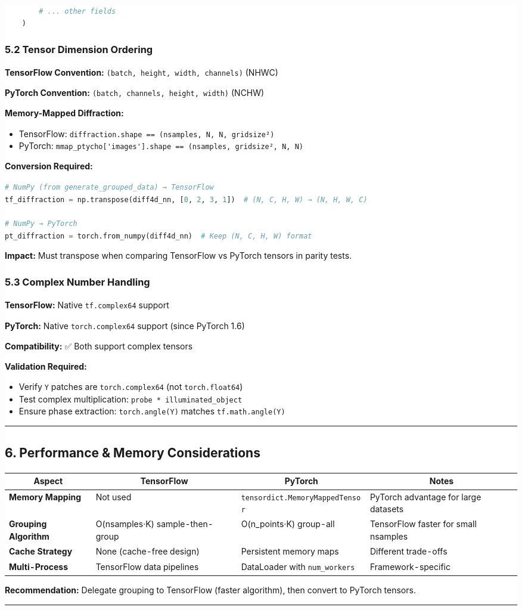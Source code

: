 ```python
        # ... other fields
    )
```

### 5.2 Tensor Dimension Ordering

**TensorFlow Convention:** `(batch, height, width, channels)` (NHWC)

**PyTorch Convention:** `(batch, channels, height, width)` (NCHW)

**Memory-Mapped Diffraction:**
- TensorFlow: `diffraction.shape == (nsamples, N, N, gridsize²)`
- PyTorch: `mmap_ptycho['images'].shape == (nsamples, gridsize², N, N)`

**Conversion Required:**
```python
# NumPy (from generate_grouped_data) → TensorFlow
tf_diffraction = np.transpose(diff4d_nn, [0, 2, 3, 1])  # (N, C, H, W) → (N, H, W, C)

# NumPy → PyTorch
pt_diffraction = torch.from_numpy(diff4d_nn)  # Keep (N, C, H, W) format
```

**Impact:** Must transpose when comparing TensorFlow vs PyTorch tensors in parity tests.

### 5.3 Complex Number Handling

**TensorFlow:** Native `tf.complex64` support

**PyTorch:** Native `torch.complex64` support (since PyTorch 1.6)

**Compatibility:** ✅ Both support complex tensors

**Validation Required:**
- Verify `Y` patches are `torch.complex64` (not `torch.float64`)
- Test complex multiplication: `probe * illuminated_object`
- Ensure phase extraction: `torch.angle(Y)` matches `tf.math.angle(Y)`

---

## 6. Performance & Memory Considerations

| Aspect | TensorFlow | PyTorch | Notes |
|--------|------------|---------|-------|
| **Memory Mapping** | Not used | `tensordict.MemoryMappedTensor` | PyTorch advantage for large datasets |
| **Grouping Algorithm** | O(nsamples·K) sample-then-group | O(n_points·K) group-all | TensorFlow faster for small nsamples |
| **Cache Strategy** | None (cache-free design) | Persistent memory maps | Different trade-offs |
| **Multi-Process** | TensorFlow data pipelines | DataLoader with `num_workers` | Framework-specific |

**Recommendation:** Delegate grouping to TensorFlow (faster algorithm), then convert to PyTorch tensors.

---

